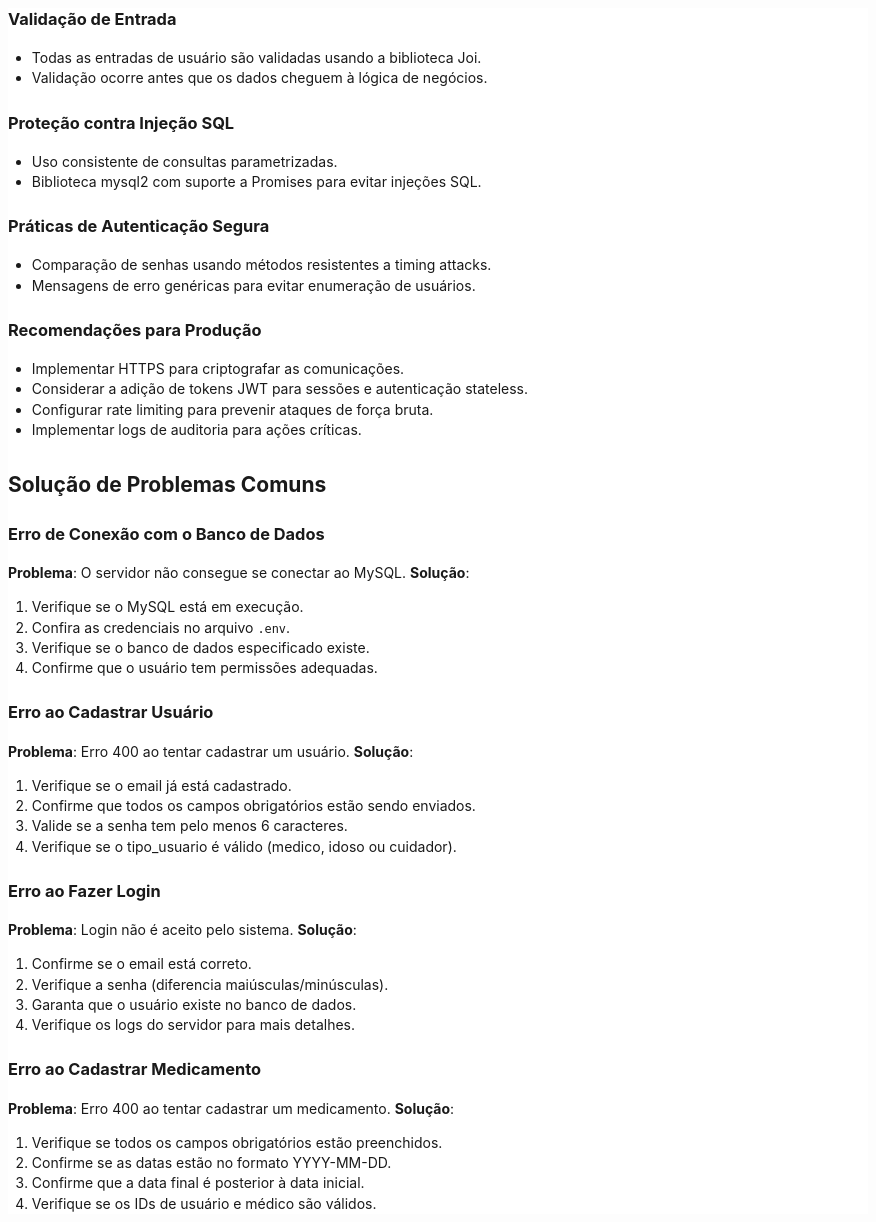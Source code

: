 ### **Validação de Entrada**
- Todas as entradas de usuário são validadas usando a biblioteca Joi.
- Validação ocorre antes que os dados cheguem à lógica de negócios.

### **Proteção contra Injeção SQL**
- Uso consistente de consultas parametrizadas.
- Biblioteca mysql2 com suporte a Promises para evitar injeções SQL.

### **Práticas de Autenticação Segura**
- Comparação de senhas usando métodos resistentes a timing attacks.
- Mensagens de erro genéricas para evitar enumeração de usuários.

### **Recomendações para Produção**
- Implementar HTTPS para criptografar as comunicações.
- Considerar a adição de tokens JWT para sessões e autenticação stateless.
- Configurar rate limiting para prevenir ataques de força bruta.
- Implementar logs de auditoria para ações críticas.

## Solução de Problemas Comuns

### **Erro de Conexão com o Banco de Dados**
**Problema**: O servidor não consegue se conectar ao MySQL.
**Solução**:
1. Verifique se o MySQL está em execução.
2. Confira as credenciais no arquivo `.env`.
3. Verifique se o banco de dados especificado existe.
4. Confirme que o usuário tem permissões adequadas.

### **Erro ao Cadastrar Usuário**
**Problema**: Erro 400 ao tentar cadastrar um usuário.
**Solução**:
1. Verifique se o email já está cadastrado.
2. Confirme que todos os campos obrigatórios estão sendo enviados.
3. Valide se a senha tem pelo menos 6 caracteres.
4. Verifique se o tipo_usuario é válido (medico, idoso ou cuidador).

### **Erro ao Fazer Login**
**Problema**: Login não é aceito pelo sistema.
**Solução**:
1. Confirme se o email está correto.
2. Verifique a senha (diferencia maiúsculas/minúsculas).
3. Garanta que o usuário existe no banco de dados.
4. Verifique os logs do servidor para mais detalhes.

### **Erro ao Cadastrar Medicamento**
**Problema**: Erro 400 ao tentar cadastrar um medicamento.
**Solução**:
1. Verifique se todos os campos obrigatórios estão preenchidos.
2. Confirme se as datas estão no formato YYYY-MM-DD.
3. Confirme que a data final é posterior à data inicial.
4. Verifique se os IDs de usuário e médico são válidos.
